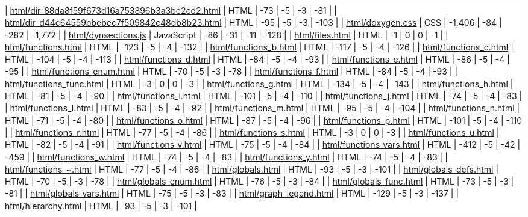 | [html/dir\_88da8f59f673d16a753896b3a3be2cd2.html](/html/dir_88da8f59f673d16a753896b3a3be2cd2.html) | HTML | -73 | -5 | -3 | -81 |
| [html/dir\_d44c64559bbebec7f509842c48db8b23.html](/html/dir_d44c64559bbebec7f509842c48db8b23.html) | HTML | -95 | -5 | -3 | -103 |
| [html/doxygen.css](/html/doxygen.css) | CSS | -1,406 | -84 | -282 | -1,772 |
| [html/dynsections.js](/html/dynsections.js) | JavaScript | -86 | -31 | -11 | -128 |
| [html/files.html](/html/files.html) | HTML | -1 | 0 | 0 | -1 |
| [html/functions.html](/html/functions.html) | HTML | -123 | -5 | -4 | -132 |
| [html/functions\_b.html](/html/functions_b.html) | HTML | -117 | -5 | -4 | -126 |
| [html/functions\_c.html](/html/functions_c.html) | HTML | -104 | -5 | -4 | -113 |
| [html/functions\_d.html](/html/functions_d.html) | HTML | -84 | -5 | -4 | -93 |
| [html/functions\_e.html](/html/functions_e.html) | HTML | -86 | -5 | -4 | -95 |
| [html/functions\_enum.html](/html/functions_enum.html) | HTML | -70 | -5 | -3 | -78 |
| [html/functions\_f.html](/html/functions_f.html) | HTML | -84 | -5 | -4 | -93 |
| [html/functions\_func.html](/html/functions_func.html) | HTML | -3 | 0 | 0 | -3 |
| [html/functions\_g.html](/html/functions_g.html) | HTML | -134 | -5 | -4 | -143 |
| [html/functions\_h.html](/html/functions_h.html) | HTML | -81 | -5 | -4 | -90 |
| [html/functions\_i.html](/html/functions_i.html) | HTML | -101 | -5 | -4 | -110 |
| [html/functions\_j.html](/html/functions_j.html) | HTML | -74 | -5 | -4 | -83 |
| [html/functions\_l.html](/html/functions_l.html) | HTML | -83 | -5 | -4 | -92 |
| [html/functions\_m.html](/html/functions_m.html) | HTML | -95 | -5 | -4 | -104 |
| [html/functions\_n.html](/html/functions_n.html) | HTML | -71 | -5 | -4 | -80 |
| [html/functions\_o.html](/html/functions_o.html) | HTML | -87 | -5 | -4 | -96 |
| [html/functions\_p.html](/html/functions_p.html) | HTML | -101 | -5 | -4 | -110 |
| [html/functions\_r.html](/html/functions_r.html) | HTML | -77 | -5 | -4 | -86 |
| [html/functions\_s.html](/html/functions_s.html) | HTML | -3 | 0 | 0 | -3 |
| [html/functions\_u.html](/html/functions_u.html) | HTML | -82 | -5 | -4 | -91 |
| [html/functions\_v.html](/html/functions_v.html) | HTML | -75 | -5 | -4 | -84 |
| [html/functions\_vars.html](/html/functions_vars.html) | HTML | -412 | -5 | -42 | -459 |
| [html/functions\_w.html](/html/functions_w.html) | HTML | -74 | -5 | -4 | -83 |
| [html/functions\_y.html](/html/functions_y.html) | HTML | -74 | -5 | -4 | -83 |
| [html/functions\_~.html](/html/functions_~.html) | HTML | -77 | -5 | -4 | -86 |
| [html/globals.html](/html/globals.html) | HTML | -93 | -5 | -3 | -101 |
| [html/globals\_defs.html](/html/globals_defs.html) | HTML | -70 | -5 | -3 | -78 |
| [html/globals\_enum.html](/html/globals_enum.html) | HTML | -76 | -5 | -3 | -84 |
| [html/globals\_func.html](/html/globals_func.html) | HTML | -73 | -5 | -3 | -81 |
| [html/globals\_vars.html](/html/globals_vars.html) | HTML | -75 | -5 | -3 | -83 |
| [html/graph\_legend.html](/html/graph_legend.html) | HTML | -129 | -5 | -3 | -137 |
| [html/hierarchy.html](/html/hierarchy.html) | HTML | -93 | -5 | -3 | -101 |
